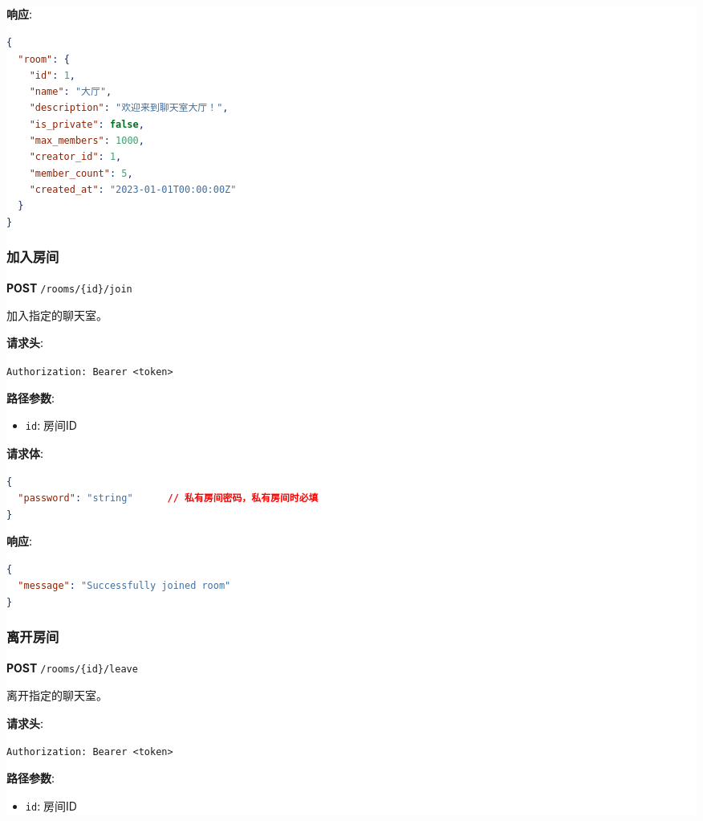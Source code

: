 **响应**:
```json
{
  "room": {
    "id": 1,
    "name": "大厅",
    "description": "欢迎来到聊天室大厅！",
    "is_private": false,
    "max_members": 1000,
    "creator_id": 1,
    "member_count": 5,
    "created_at": "2023-01-01T00:00:00Z"
  }
}
```

### 加入房间

**POST** `/rooms/{id}/join`

加入指定的聊天室。

**请求头**:
```
Authorization: Bearer <token>
```

**路径参数**:
- `id`: 房间ID

**请求体**:
```json
{
  "password": "string"      // 私有房间密码，私有房间时必填
}
```

**响应**:
```json
{
  "message": "Successfully joined room"
}
```

### 离开房间

**POST** `/rooms/{id}/leave`

离开指定的聊天室。

**请求头**:
```
Authorization: Bearer <token>
```

**路径参数**:
- `id`: 房间ID
